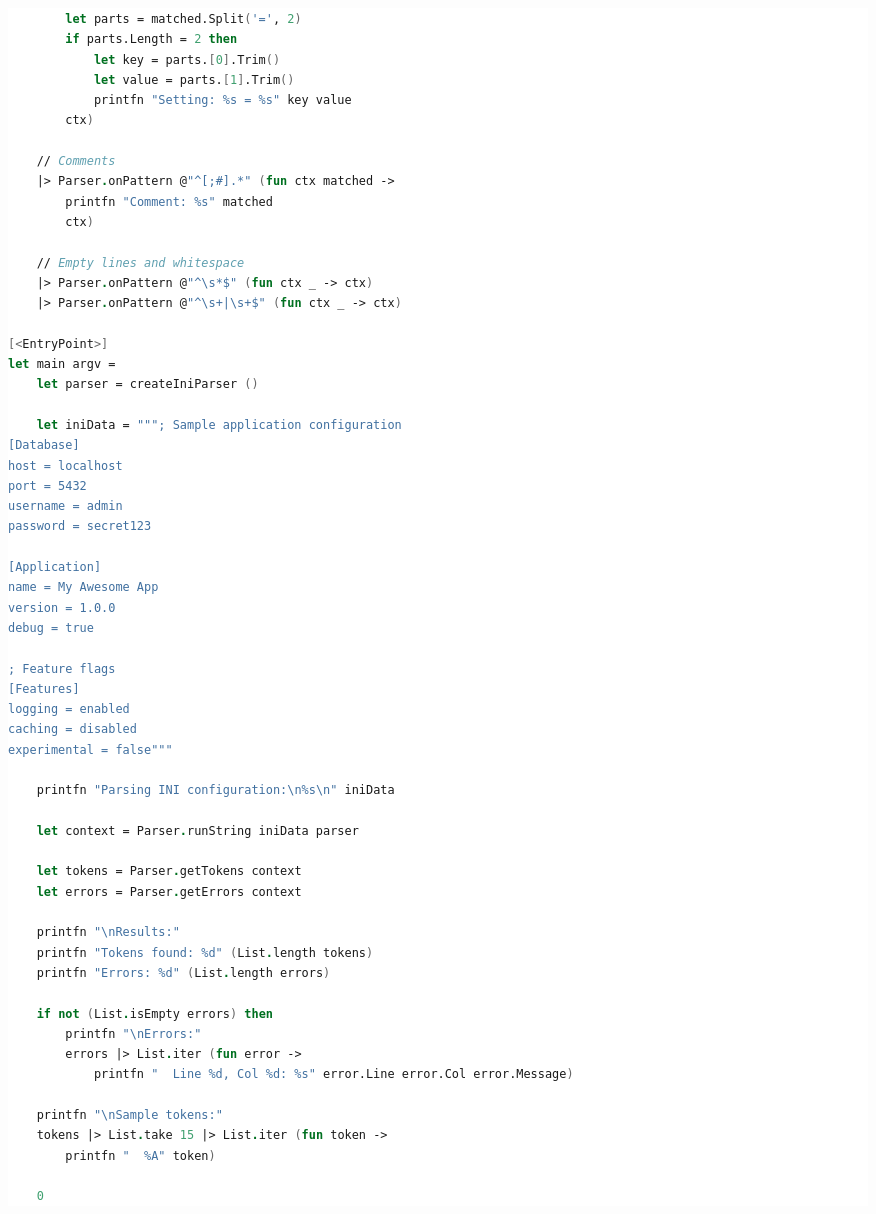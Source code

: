 ```fsharp
        let parts = matched.Split('=', 2)
        if parts.Length = 2 then
            let key = parts.[0].Trim()
            let value = parts.[1].Trim()
            printfn "Setting: %s = %s" key value
        ctx)

    // Comments
    |> Parser.onPattern @"^[;#].*" (fun ctx matched ->
        printfn "Comment: %s" matched
        ctx)

    // Empty lines and whitespace
    |> Parser.onPattern @"^\s*$" (fun ctx _ -> ctx)
    |> Parser.onPattern @"^\s+|\s+$" (fun ctx _ -> ctx)

[<EntryPoint>]
let main argv =
    let parser = createIniParser ()

    let iniData = """; Sample application configuration
[Database]
host = localhost
port = 5432
username = admin
password = secret123

[Application]
name = My Awesome App
version = 1.0.0
debug = true

; Feature flags
[Features]
logging = enabled
caching = disabled
experimental = false"""

    printfn "Parsing INI configuration:\n%s\n" iniData

    let context = Parser.runString iniData parser

    let tokens = Parser.getTokens context
    let errors = Parser.getErrors context

    printfn "\nResults:"
    printfn "Tokens found: %d" (List.length tokens)
    printfn "Errors: %d" (List.length errors)

    if not (List.isEmpty errors) then
        printfn "\nErrors:"
        errors |> List.iter (fun error ->
            printfn "  Line %d, Col %d: %s" error.Line error.Col error.Message)

    printfn "\nSample tokens:"
    tokens |> List.take 15 |> List.iter (fun token ->
        printfn "  %A" token)

    0
```
